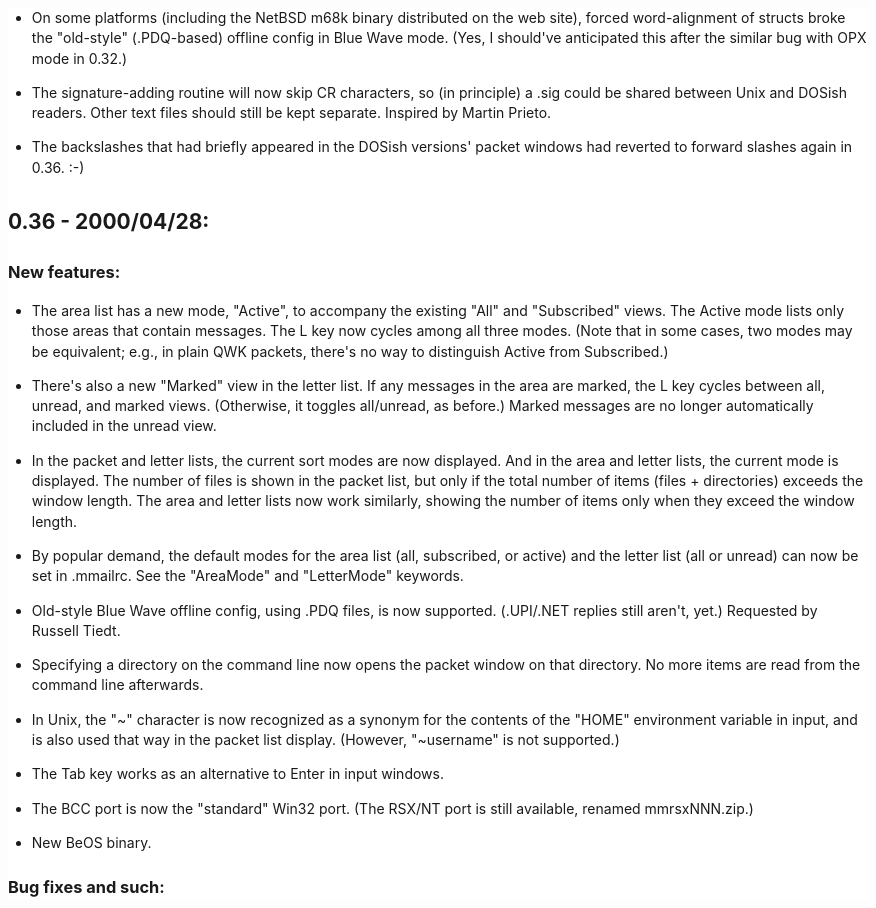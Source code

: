 - On some platforms (including the NetBSD m68k binary distributed on the web
  site), forced word-alignment of structs broke the "old-style" (.PDQ-based)
  offline config in Blue Wave mode. (Yes, I should've anticipated this after
  the similar bug with OPX mode in 0.32.)

- The signature-adding routine will now skip CR characters, so (in
  principle) a .sig could be shared between Unix and DOSish readers. Other
  text files should still be kept separate. Inspired by Martin Prieto.

- The backslashes that had briefly appeared in the DOSish versions' packet
  windows had reverted to forward slashes again in 0.36. :-)

## 0.36 - 2000/04/28:

### New features:

- The area list has a new mode, "Active", to accompany the existing "All"
  and "Subscribed" views. The Active mode lists only those areas that
  contain messages. The L key now cycles among all three modes. (Note that
  in some cases, two modes may be equivalent; e.g., in plain QWK packets,
  there's no way to distinguish Active from Subscribed.)

- There's also a new "Marked" view in the letter list. If any messages in
  the area are marked, the L key cycles between all, unread, and marked
  views. (Otherwise, it toggles all/unread, as before.) Marked messages are
  no longer automatically included in the unread view.

- In the packet and letter lists, the current sort modes are now displayed.
  And in the area and letter lists, the current mode is displayed. The
  number of files is shown in the packet list, but only if the total number
  of items (files + directories) exceeds the window length. The area and
  letter lists now work similarly, showing the number of items only when
  they exceed the window length.

- By popular demand, the default modes for the area list (all, subscribed,
  or active) and the letter list (all or unread) can now be set in .mmailrc.
  See the "AreaMode" and "LetterMode" keywords.

- Old-style Blue Wave offline config, using .PDQ files, is now supported.
  (.UPI/.NET replies still aren't, yet.) Requested by Russell Tiedt.

- Specifying a directory on the command line now opens the packet window on
  that directory. No more items are read from the command line afterwards.

- In Unix, the "~" character is now recognized as a synonym for the contents
  of the "HOME" environment variable in input, and is also used that way in
  the packet list display. (However, "~username" is not supported.)

- The Tab key works as an alternative to Enter in input windows.

- The BCC port is now the "standard" Win32 port. (The RSX/NT port is still
  available, renamed mmrsxNNN.zip.)

- New BeOS binary.

### Bug fixes and such:
